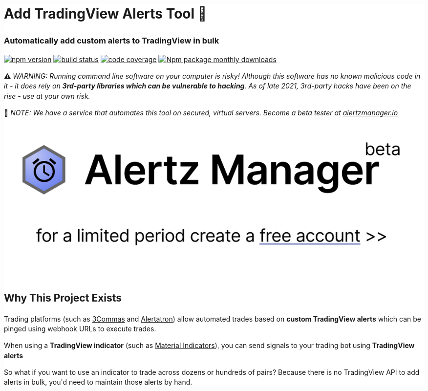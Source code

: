 

# Add TradingView Alerts Tool 🤖

### Automatically add custom alerts to TradingView in bulk

[![npm version](https://badge.fury.io/js/@alleyway%2Fadd-tradingview-alerts-tool.svg)](https://www.npmjs.com/package/@alleyway/add-tradingview-alerts-tool)
[![build status](https://gitlab.com/mlake900/add-tradingview-alerts-tool/badges/master/pipeline.svg)](https://gitlab.com/mlake900/add-tradingview-alerts-tool/-/pipelines)
[![code coverage](https://gitlab.com/mlake900/add-tradingview-alerts-tool/badges/master/coverage.svg?min_medium=70)](https://mlake900.gitlab.io/add-tradingview-alerts-tool/)
[![Npm package monthly downloads](https://badgen.net/npm/dm/@alleyway/add-tradingview-alerts-tool)](https://npmjs.com/package/@alleyway/add-tradingview-alerts-tool)



⚠️ *WARNING: Running command line software on your computer is risky! Although this software has no known malicious code in it - it does rely on __3rd-party libraries which can be vulnerable to hacking__. As of late 2021, 3rd-party hacks have been on the rise - use at your own risk.*

👋 *NOTE: We have a service that automates this tool on secured, virtual servers. Become a beta tester at [alertzmanager.io](https://alertzmanager.io/?utm_source=github&utm_medium=link&utm_campaign=github_link&utm_content=README_top)*

[![Alertz Manager Banner](./alertzmanager_banner.svg)](https://alertzmanager.io/?utm_source=github&utm_medium=link&utm_campaign=github_link&utm_content=README_top)


## Why This Project Exists
Trading platforms (such as [3Commas](https://3commas.io/) and [Alertatron](https://alertatron.com/)) allow automated trades based on **custom TradingView alerts** which can be pinged using webhook URLs to execute trades. 

When using a **TradingView indicator** (such as [Material Indicators](https://materialindicators.com/)), you can send signals to your trading bot using **TradingView alerts** 

So what if you want to use an indicator to trade across dozens or hundreds of pairs? Because there is no TradingView API to add alerts in bulk, you'd need to maintain those alerts by hand. 
